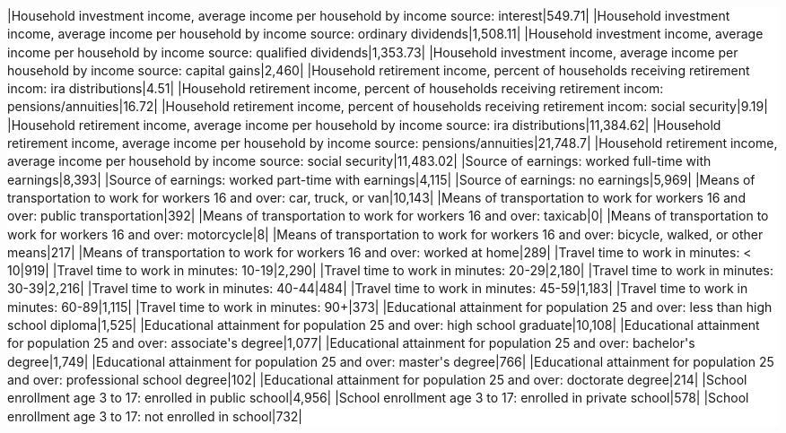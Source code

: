 |Household investment income, average income per household by income source: interest|549.71|
|Household investment income, average income per household by income source: ordinary dividends|1,508.11|
|Household investment income, average income per household by income source: qualified dividends|1,353.73|
|Household investment income, average income per household by income source: capital gains|2,460|
|Household retirement income, percent of households receiving retirement incom: ira distributions|4.51|
|Household retirement income, percent of households receiving retirement incom: pensions/annuities|16.72|
|Household retirement income, percent of households receiving retirement incom: social security|9.19|
|Household retirement income, average income per household by income source: ira distributions|11,384.62|
|Household retirement income, average income per household by income source: pensions/annuities|21,748.7|
|Household retirement income, average income per household by income source: social security|11,483.02|
|Source of earnings: worked full-time with earnings|8,393|
|Source of earnings: worked part-time with earnings|4,115|
|Source of earnings: no earnings|5,969|
|Means of transportation to work for workers 16 and over: car, truck, or van|10,143|
|Means of transportation to work for workers 16 and over: public transportation|392|
|Means of transportation to work for workers 16 and over: taxicab|0|
|Means of transportation to work for workers 16 and over: motorcycle|8|
|Means of transportation to work for workers 16 and over: bicycle, walked, or other means|217|
|Means of transportation to work for workers 16 and over: worked at home|289|
|Travel time to work in minutes: < 10|919|
|Travel time to work in minutes: 10-19|2,290|
|Travel time to work in minutes: 20-29|2,180|
|Travel time to work in minutes: 30-39|2,216|
|Travel time to work in minutes: 40-44|484|
|Travel time to work in minutes: 45-59|1,183|
|Travel time to work in minutes: 60-89|1,115|
|Travel time to work in minutes: 90+|373|
|Educational attainment for population 25 and over: less than high school diploma|1,525|
|Educational attainment for population 25 and over: high school graduate|10,108|
|Educational attainment for population 25 and over: associate's degree|1,077|
|Educational attainment for population 25 and over: bachelor's degree|1,749|
|Educational attainment for population 25 and over: master's degree|766|
|Educational attainment for population 25 and over: professional school degree|102|
|Educational attainment for population 25 and over: doctorate degree|214|
|School enrollment age 3 to 17: enrolled in public school|4,956|
|School enrollment age 3 to 17: enrolled in private school|578|
|School enrollment age 3 to 17: not enrolled in school|732|
